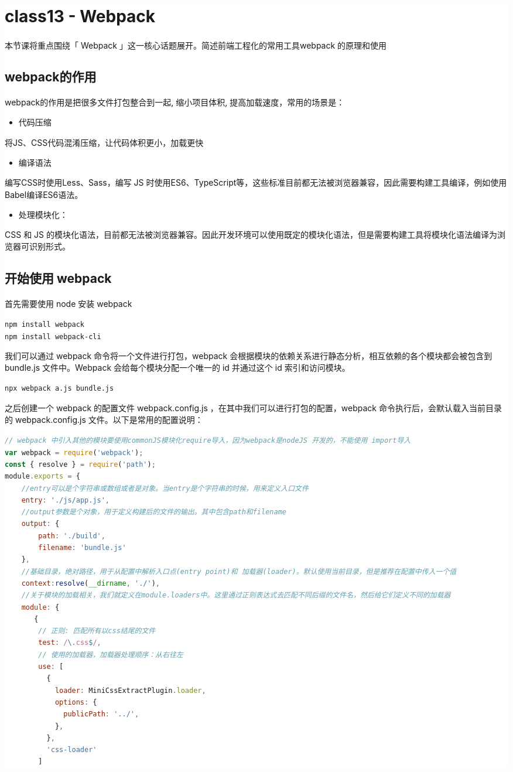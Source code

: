 # class13 - Webpack

本节课将重点围绕「 Webpack 」这一核心话题展开。简述前端工程化的常用工具webpack 的原理和使用

## webpack的作用

webpack的作用是把很多文件打包整合到一起, 缩小项目体积, 提高加载速度，常用的场景是：

- 代码压缩

将JS、CSS代码混淆压缩，让代码体积更小，加载更快

- 编译语法

编写CSS时使用Less、Sass，编写 JS 时使用ES6、TypeScript等，这些标准目前都无法被浏览器兼容，因此需要构建工具编译，例如使用Babel编译ES6语法。

- 处理模块化：

CSS 和 JS 的模块化语法，目前都无法被浏览器兼容。因此开发环境可以使用既定的模块化语法，但是需要构建工具将模块化语法编译为浏览器可识别形式。

## 开始使用 webpack

首先需要使用 node 安装 webpack

```shell
npm install webpack
npm install webpack-cli
```

我们可以通过 webpack 命令将一个文件进行打包，webpack 会根据模块的依赖关系进行静态分析，相互依赖的各个模块都会被包含到 bundle.js 文件中。Webpack 会给每个模块分配一个唯一的 id 并通过这个 id 索引和访问模块。

```shell
npx webpack a.js bundle.js
```

之后创建一个 webpack 的配置文件 webpack.config.js ，在其中我们可以进行打包的配置，webpack 命令执行后，会默认载入当前目录的 webpack.config.js 文件。以下是常用的配置说明：

```javascript
// webpack 中引入其他的模块要使用commonJS模块化require导入，因为webpack是nodeJS 开发的，不能使用 import导入
var webpack = require('webpack');
const { resolve } = require('path');
module.exports = {
    //entry可以是个字符串或数组或者是对象。当entry是个字符串的时候，用来定义入口文件
    entry: './js/app.js',
    //output参数是个对象，用于定义构建后的文件的输出。其中包含path和filename
    output: {
        path: './build',
        filename: 'bundle.js'
    },
    //基础目录，绝对路径，用于从配置中解析入口点(entry point)和 加载器(loader)。默认使用当前目录，但是推荐在配置中传入一个值
    context:resolve(__dirname, './'),
    //关于模块的加载相关，我们就定义在module.loaders中。这里通过正则表达式去匹配不同后缀的文件名，然后给它们定义不同的加载器
  	module: {
       {
        // 正则: 匹配所有以css结尾的文件
        test: /\.css$/,
        // 使用的加载器，加载器处理顺序：从右往左
        use: [
          {
            loader: MiniCssExtractPlugin.loader,
            options: {
              publicPath: '../',
            },
          }, 
          'css-loader'
        ]
```